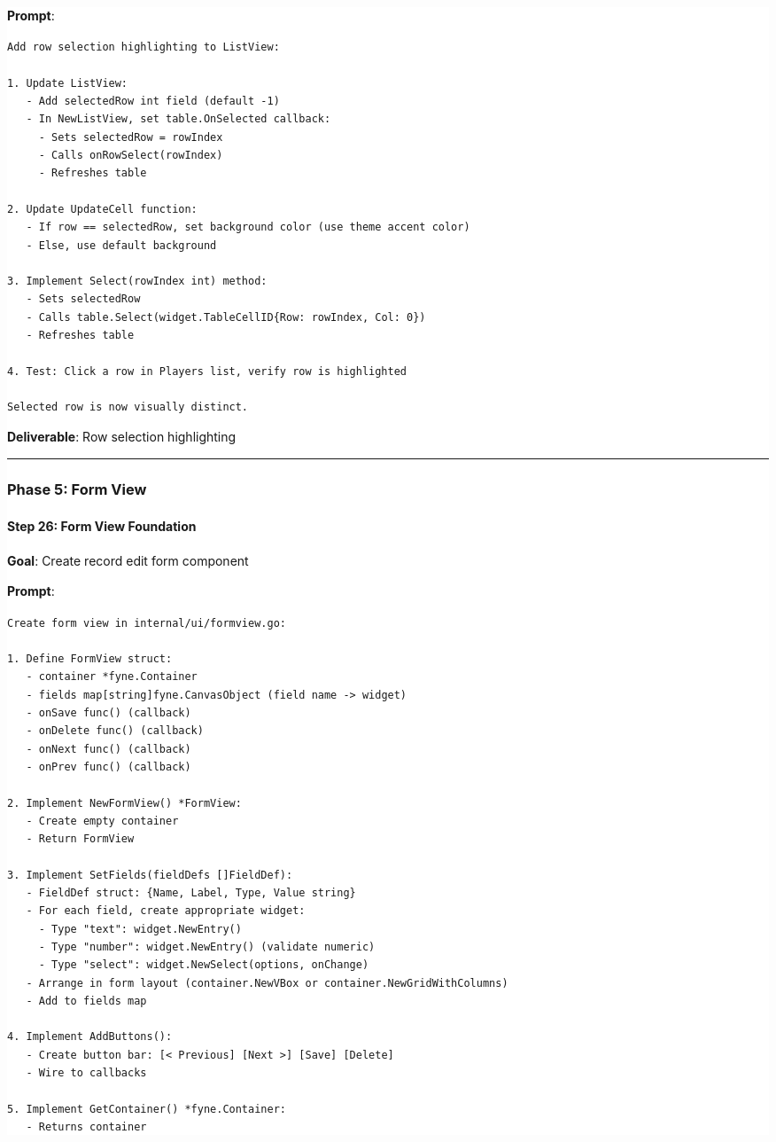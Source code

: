 **Prompt**:
```
Add row selection highlighting to ListView:

1. Update ListView:
   - Add selectedRow int field (default -1)
   - In NewListView, set table.OnSelected callback:
     - Sets selectedRow = rowIndex
     - Calls onRowSelect(rowIndex)
     - Refreshes table

2. Update UpdateCell function:
   - If row == selectedRow, set background color (use theme accent color)
   - Else, use default background

3. Implement Select(rowIndex int) method:
   - Sets selectedRow
   - Calls table.Select(widget.TableCellID{Row: rowIndex, Col: 0})
   - Refreshes table

4. Test: Click a row in Players list, verify row is highlighted

Selected row is now visually distinct.
```

**Deliverable**: Row selection highlighting

---

### Phase 5: Form View

#### Step 26: Form View Foundation
**Goal**: Create record edit form component

**Prompt**:
```
Create form view in internal/ui/formview.go:

1. Define FormView struct:
   - container *fyne.Container
   - fields map[string]fyne.CanvasObject (field name -> widget)
   - onSave func() (callback)
   - onDelete func() (callback)
   - onNext func() (callback)
   - onPrev func() (callback)

2. Implement NewFormView() *FormView:
   - Create empty container
   - Return FormView

3. Implement SetFields(fieldDefs []FieldDef):
   - FieldDef struct: {Name, Label, Type, Value string}
   - For each field, create appropriate widget:
     - Type "text": widget.NewEntry()
     - Type "number": widget.NewEntry() (validate numeric)
     - Type "select": widget.NewSelect(options, onChange)
   - Arrange in form layout (container.NewVBox or container.NewGridWithColumns)
   - Add to fields map

4. Implement AddButtons():
   - Create button bar: [< Previous] [Next >] [Save] [Delete]
   - Wire to callbacks

5. Implement GetContainer() *fyne.Container:
   - Returns container
```